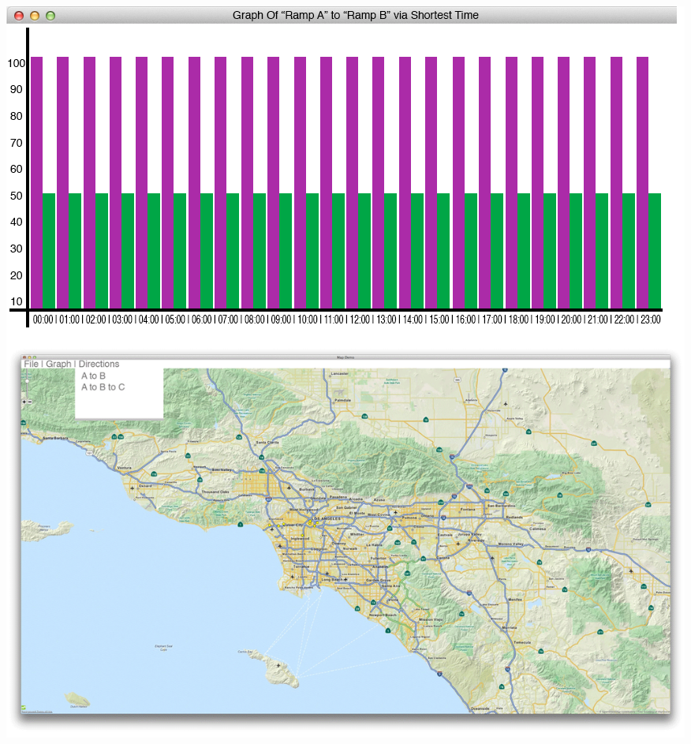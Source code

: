 <img src="../../Images/GraphViaShortestTime.png" alt="Drawing"/>
<img src="../../Images/GUIDiagramWithDirectionsClicked.png" alt="Graph Clicked"/>